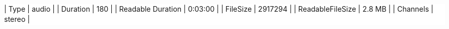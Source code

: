 | Type | audio |
| Duration | 180 |
| Readable Duration | 0:03:00 |
| FileSize | 2917294 |
| ReadableFileSize | 2.8 MB |
| Channels | stereo |

